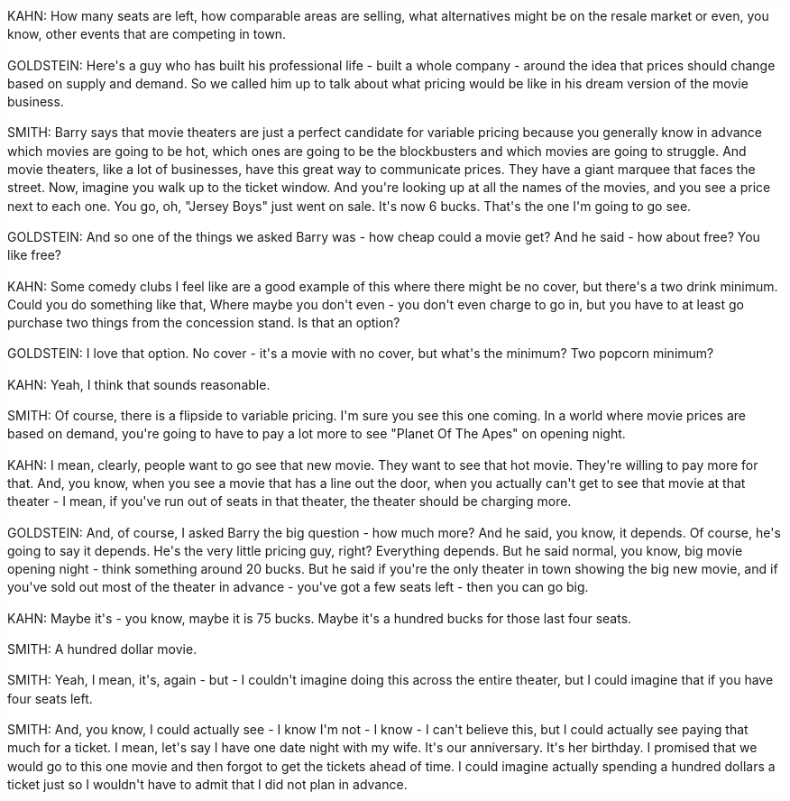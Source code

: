 KAHN: How many seats are left, how comparable areas are selling, what alternatives might be on the resale market or even, you know, other events that are competing in town.

GOLDSTEIN: Here's a guy who has built his professional life - built a whole company - around the idea that prices should change based on supply and demand. So we called him up to talk about what pricing would be like in his dream version of the movie business.

SMITH: Barry says that movie theaters are just a perfect candidate for variable pricing because you generally know in advance which movies are going to be hot, which ones are going to be the blockbusters and which movies are going to struggle. And movie theaters, like a lot of businesses, have this great way to communicate prices. They have a giant marquee that faces the street. Now, imagine you walk up to the ticket window. And you're looking up at all the names of the movies, and you see a price next to each one. You go, oh, "Jersey Boys" just went on sale. It's now 6 bucks. That's the one I'm going to go see.

GOLDSTEIN: And so one of the things we asked Barry was - how cheap could a movie get? And he said - how about free? You like free?

KAHN: Some comedy clubs I feel like are a good example of this where there might be no cover, but there's a two drink minimum. Could you do something like that, Where maybe you don't even - you don't even charge to go in, but you have to at least go purchase two things from the concession stand. Is that an option?

GOLDSTEIN: I love that option. No cover - it's a movie with no cover, but what's the minimum? Two popcorn minimum?

KAHN: Yeah, I think that sounds reasonable.

SMITH: Of course, there is a flipside to variable pricing. I'm sure you see this one coming. In a world where movie prices are based on demand, you're going to have to pay a lot more to see "Planet Of The Apes" on opening night.

KAHN: I mean, clearly, people want to go see that new movie. They want to see that hot movie. They're willing to pay more for that. And, you know, when you see a movie that has a line out the door, when you actually can't get to see that movie at that theater - I mean, if you've run out of seats in that theater, the theater should be charging more.

GOLDSTEIN: And, of course, I asked Barry the big question - how much more? And he said, you know, it depends. Of course, he's going to say it depends. He's the very little pricing guy, right? Everything depends. But he said normal, you know, big movie opening night - think something around 20 bucks. But he said if you're the only theater in town showing the big new movie, and if you've sold out most of the theater in advance - you've got a few seats left - then you can go big.

KAHN: Maybe it's - you know, maybe it is 75 bucks. Maybe it's a hundred bucks for those last four seats.

SMITH: A hundred dollar movie.

SMITH: Yeah, I mean, it's, again - but - I couldn't imagine doing this across the entire theater, but I could imagine that if you have four seats left.

SMITH: And, you know, I could actually see - I know I'm not - I know - I can't believe this, but I could actually see paying that much for a ticket. I mean, let's say I have one date night with my wife. It's our anniversary. It's her birthday. I promised that we would go to this one movie and then forgot to get the tickets ahead of time. I could imagine actually spending a hundred dollars a ticket just so I wouldn't have to admit that I did not plan in advance.
